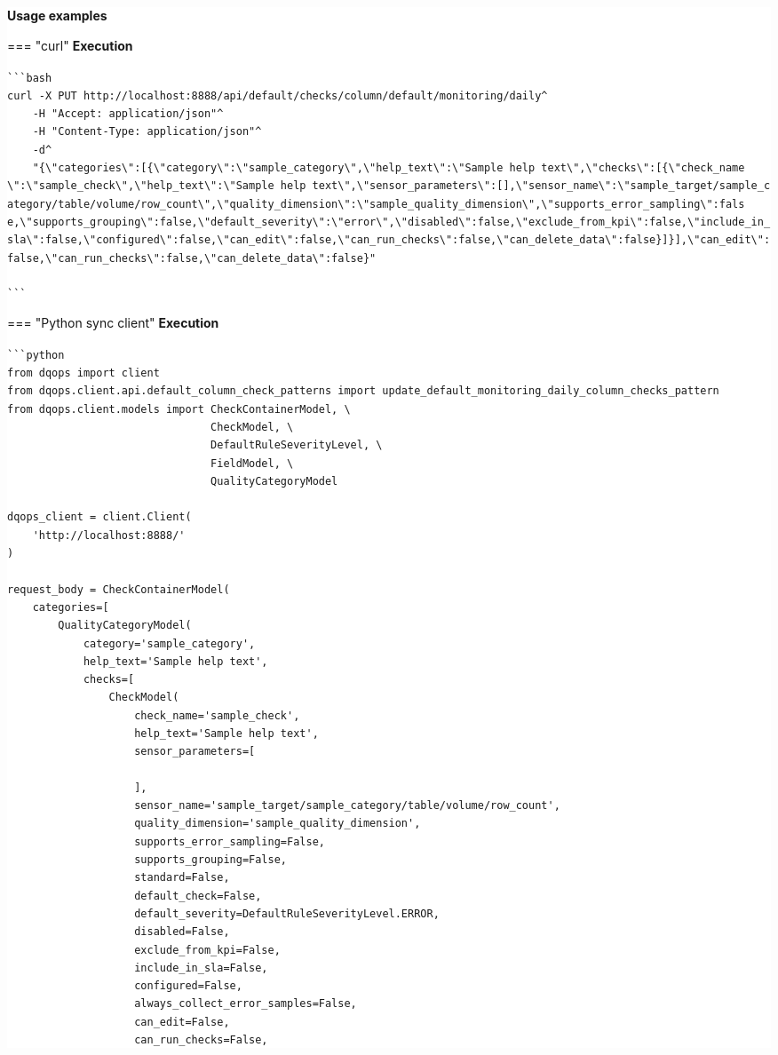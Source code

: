 


**Usage examples**


=== "curl"
    **Execution**

    ```bash
    curl -X PUT http://localhost:8888/api/default/checks/column/default/monitoring/daily^
		-H "Accept: application/json"^
		-H "Content-Type: application/json"^
		-d^
		"{\"categories\":[{\"category\":\"sample_category\",\"help_text\":\"Sample help text\",\"checks\":[{\"check_name\":\"sample_check\",\"help_text\":\"Sample help text\",\"sensor_parameters\":[],\"sensor_name\":\"sample_target/sample_category/table/volume/row_count\",\"quality_dimension\":\"sample_quality_dimension\",\"supports_error_sampling\":false,\"supports_grouping\":false,\"default_severity\":\"error\",\"disabled\":false,\"exclude_from_kpi\":false,\"include_in_sla\":false,\"configured\":false,\"can_edit\":false,\"can_run_checks\":false,\"can_delete_data\":false}]}],\"can_edit\":false,\"can_run_checks\":false,\"can_delete_data\":false}"
	
    ```

    


=== "Python sync client"
    **Execution**

    ```python
    from dqops import client
	from dqops.client.api.default_column_check_patterns import update_default_monitoring_daily_column_checks_pattern
	from dqops.client.models import CheckContainerModel, \
	                                CheckModel, \
	                                DefaultRuleSeverityLevel, \
	                                FieldModel, \
	                                QualityCategoryModel
	
	dqops_client = client.Client(
	    'http://localhost:8888/'
	)
	
	request_body = CheckContainerModel(
		categories=[
			QualityCategoryModel(
				category='sample_category',
				help_text='Sample help text',
				checks=[
					CheckModel(
						check_name='sample_check',
						help_text='Sample help text',
						sensor_parameters=[
						
						],
						sensor_name='sample_target/sample_category/table/volume/row_count',
						quality_dimension='sample_quality_dimension',
						supports_error_sampling=False,
						supports_grouping=False,
						standard=False,
						default_check=False,
						default_severity=DefaultRuleSeverityLevel.ERROR,
						disabled=False,
						exclude_from_kpi=False,
						include_in_sla=False,
						configured=False,
						always_collect_error_samples=False,
						can_edit=False,
						can_run_checks=False,